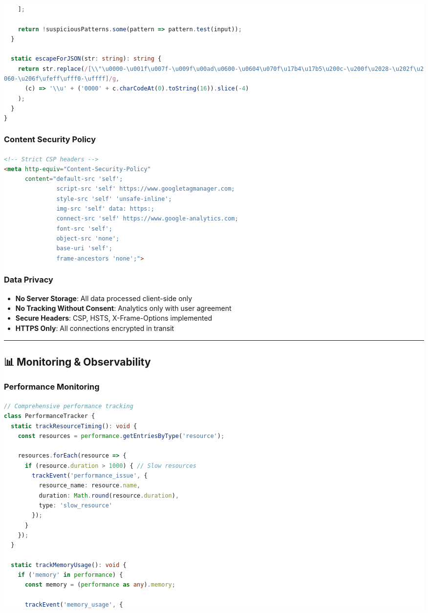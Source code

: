 ```typescript
    ];
    
    return !suspiciousPatterns.some(pattern => pattern.test(input));
  }

  static escapeForJSON(str: string): string {
    return str.replace(/[\\"\u0000-\u001f\u007f-\u009f\u00ad\u0600-\u0604\u070f\u17b4\u17b5\u200c-\u200f\u2028-\u202f\u2060-\u206f\ufeff\ufff0-\uffff]/g, 
      (c) => '\\u' + ('0000' + c.charCodeAt(0).toString(16)).slice(-4)
    );
  }
}
```

### **Content Security Policy**
```html
<!-- Strict CSP headers -->
<meta http-equiv="Content-Security-Policy" 
      content="default-src 'self'; 
               script-src 'self' https://www.googletagmanager.com;
               style-src 'self' 'unsafe-inline';
               img-src 'self' data: https:;
               connect-src 'self' https://www.google-analytics.com;
               font-src 'self';
               object-src 'none';
               base-uri 'self';
               frame-ancestors 'none';">
```

### **Data Privacy**
- **No Server Storage**: All data processed client-side only
- **No Tracking Without Consent**: Analytics only with user agreement
- **Secure Headers**: CSP, HSTS, X-Frame-Options implemented
- **HTTPS Only**: All connections encrypted in transit

---

## 📊 Monitoring & Observability

### **Performance Monitoring**
```typescript
// Comprehensive performance tracking
class PerformanceTracker {
  static trackResourceTiming(): void {
    const resources = performance.getEntriesByType('resource');
    
    resources.forEach(resource => {
      if (resource.duration > 1000) { // Slow resources
        trackEvent('performance_issue', {
          resource_name: resource.name,
          duration: Math.round(resource.duration),
          type: 'slow_resource'
        });
      }
    });
  }

  static trackMemoryUsage(): void {
    if ('memory' in performance) {
      const memory = (performance as any).memory;
      
      trackEvent('memory_usage', {
```